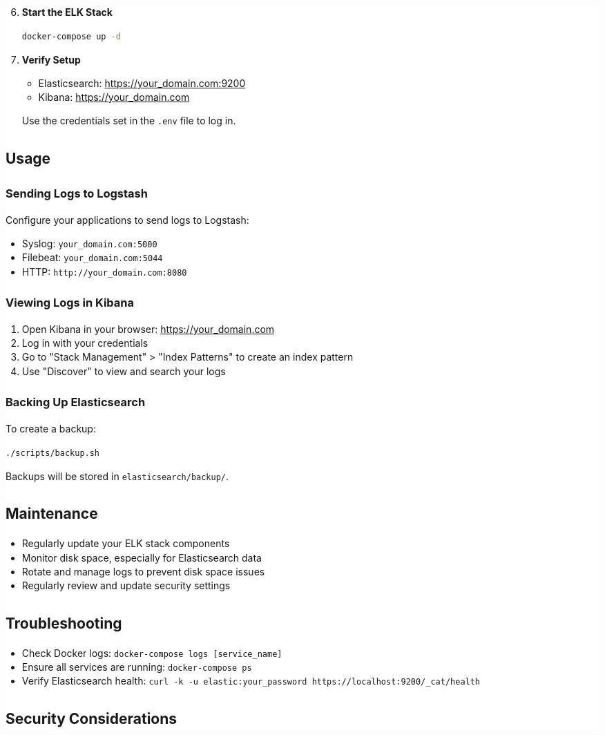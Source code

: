 6. **Start the ELK Stack**

   ```bash
   docker-compose up -d
   ```

7. **Verify Setup**

   - Elasticsearch: https://your_domain.com:9200
   - Kibana: https://your_domain.com
   
   Use the credentials set in the `.env` file to log in.

## Usage

### Sending Logs to Logstash

Configure your applications to send logs to Logstash:
- Syslog: `your_domain.com:5000`
- Filebeat: `your_domain.com:5044`
- HTTP: `http://your_domain.com:8080`

### Viewing Logs in Kibana

1. Open Kibana in your browser: https://your_domain.com
2. Log in with your credentials
3. Go to "Stack Management" > "Index Patterns" to create an index pattern
4. Use "Discover" to view and search your logs

### Backing Up Elasticsearch

To create a backup:

```bash
./scripts/backup.sh
```


Backups will be stored in `elasticsearch/backup/`.

## Maintenance

- Regularly update your ELK stack components
- Monitor disk space, especially for Elasticsearch data
- Rotate and manage logs to prevent disk space issues
- Regularly review and update security settings

## Troubleshooting

- Check Docker logs: `docker-compose logs [service_name]`
- Ensure all services are running: `docker-compose ps`
- Verify Elasticsearch health: `curl -k -u elastic:your_password https://localhost:9200/_cat/health`

## Security Considerations
